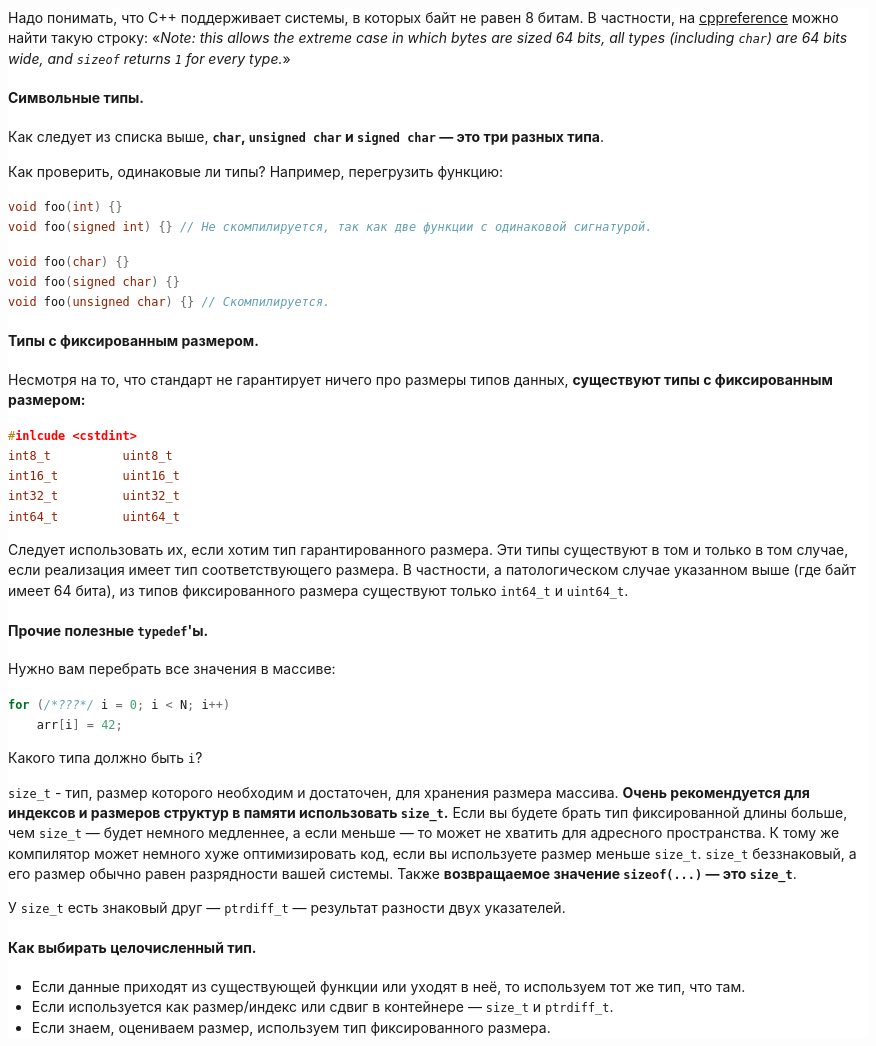Надо понимать, что C++ поддерживает системы, в которых байт не равен 8 битам. В частности, на [cppreference](https://en.cppreference.com/w/cpp/language/types#Character_types) можно найти такую строку: «*Note: this allows the extreme case in which bytes are sized 64 bits, all types (including `char`) are 64 bits wide, and `sizeof` returns `1` for every type.*»

#### Символьные типы.
Как следует из списка выше, **`char`, `unsigned char` и `signed char` — это три разных типа**.

Как проверить, одинаковые ли типы? Например, перегрузить функцию:

```c++
void foo(int) {}
void foo(signed int) {} // Не скомпилируется, так как две функции с одинаковой сигнатурой.
```
```c++
void foo(char) {}
void foo(signed char) {}
void foo(unsigned char) {} // Скомпилируется.
```

#### Типы с фиксированным размером.
Несмотря на то, что стандарт не гарантирует ничего про размеры типов данных, **существуют типы с фиксированным размером:**
```c++
#inlcude <cstdint>
int8_t			uint8_t
int16_t			uint16_t
int32_t			uint32_t
int64_t			uint64_t
```
Следует использовать их, если хотим тип гарантированного размера. Эти типы существуют в том и только в том случае, если реализация имеет тип соответствующего размера. В частности, а патологическом случае указанном выше (где байт имеет 64 бита), из типов фиксированного размера существуют только `int64_t` и `uint64_t`.

#### Прочие полезные `typedef`'ы.
Нужно вам перебрать все значения в массиве:
```c++
for (/*???*/ i = 0; i < N; i++)
	arr[i] = 42;
```
Какого типа должно быть `i`?

`size_t` - тип, размер которого необходим и достаточен, для хранения размера массива. **Очень рекомендуется для индексов и размеров структур в памяти использовать `size_t`.** Если вы будете брать тип фиксированной длины больше, чем `size_t` — будет немного медленнее, а если меньше — то может не хватить для адресного пространства. К тому же компилятор может немного хуже оптимизировать код, если вы используете размер меньше `size_t`. `size_t` беззнаковый, а его размер обычно равен разрядности вашей системы. Также **возвращаемое значение `sizeof(...)` — это `size_t`**.

У `size_t` есть знаковый друг — `ptrdiff_t` — результат разности двух указателей.

#### **Как выбирать целочисленный тип**.
- Если данные приходят из существующей функции или уходят в неё, то используем тот же тип, что там.
- Если используется как размер/индекс или сдвиг в контейнере — `size_t` и `ptrdiff_t`.
- Если знаем, оцениваем размер, используем тип фиксированного размера.
